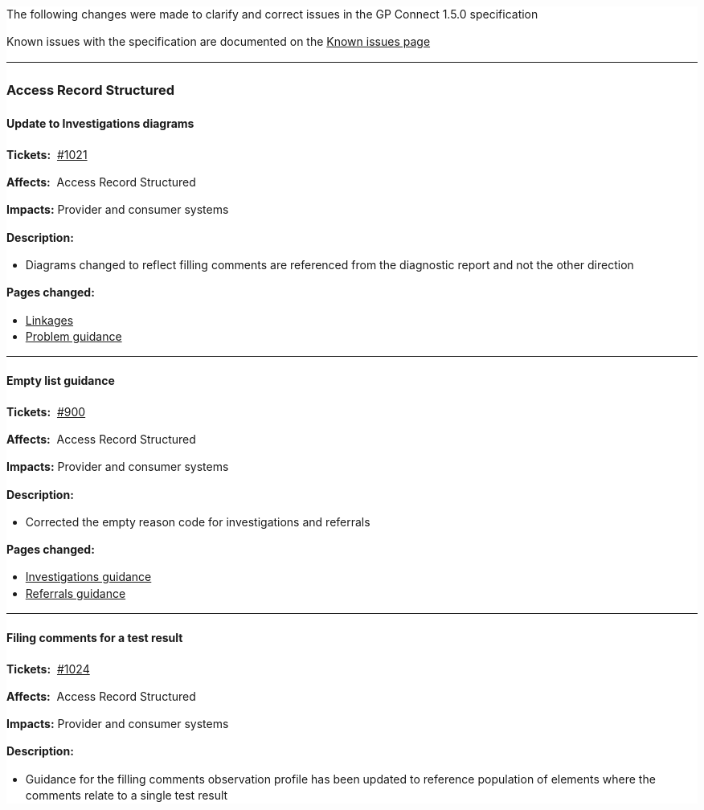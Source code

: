 The following changes were made to clarify and correct issues in the GP Connect 1.5.0 specification

Known issues with the specification are documented on the <a href="accessrecord_structured_known_issues.html">Known issues page</a>

---

### Access Record Structured ###

#### Update to Investigations diagrams

**Tickets:**&nbsp; [#1021](https://github.com/nhsconnect/gpconnect/issues/1021)

**Affects:**&nbsp; Access Record Structured

**Impacts:** Provider and consumer systems

**Description:**

- Diagrams changed to reflect filling comments are referenced from the diagnostic report and not the other direction

**Pages changed:**

- [Linkages](accessrecord_structured_development_linkages.html)
- [Problem guidance](accessrecord_structured_development_problems_guidance.html)

---

#### Empty list guidance

**Tickets:**&nbsp; [#900](https://github.com/nhsconnect/gpconnect/issues/900)

**Affects:**&nbsp; Access Record Structured

**Impacts:** Provider and consumer systems

**Description:**

- Corrected the empty reason code for investigations and referrals

**Pages changed:**

- [Investigations guidance](accessrecord_structured_development_pathology_guidance.html)
- [Referrals guidance](accessrecord_structured_development_referralrequest_guidance.html)

---

#### Filing comments for a test result

**Tickets:**&nbsp; [#1024](https://github.com/nhsconnect/gpconnect/issues/1024)

**Affects:**&nbsp; Access Record Structured

**Impacts:** Provider and consumer systems

**Description:**

- Guidance for the filling comments observation profile has been updated to reference population of elements where the comments relate to a single test result
